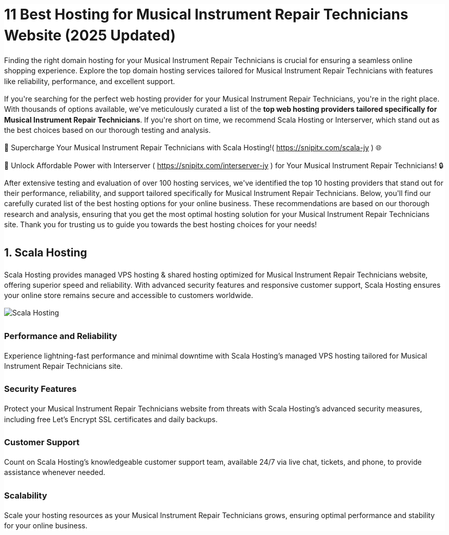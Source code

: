 # 11 Best Hosting for Musical Instrument Repair Technicians Website (2025 Updated)

Finding the right domain hosting for your Musical Instrument Repair Technicians is crucial for ensuring a seamless online shopping experience. Explore the top domain hosting services tailored for Musical Instrument Repair Technicians with features like reliability, performance, and excellent support.

If you're searching for the perfect web hosting provider for your Musical Instrument Repair Technicians, you're in the right place. With thousands of options available, we've meticulously curated a list of the **top web hosting providers tailored specifically for Musical Instrument Repair Technicians**. If you're short on time, we recommend Scala Hosting or Interserver, which stand out as the best choices based on our thorough testing and analysis.

🚀 Supercharge Your Musical Instrument Repair Technicians with Scala Hosting!( https://snipitx.com/scala-jy ) 🌐 

💸 Unlock Affordable Power with Interserver ( https://snipitx.com/interserver-jy ) for Your Musical Instrument Repair Technicians! 🔒

After extensive testing and evaluation of over 100 hosting services, we've identified the top 10 hosting providers that stand out for their performance, reliability, and support tailored specifically for Musical Instrument Repair Technicians. Below, you'll find our carefully curated list of the best hosting options for your online business. These recommendations are based on our thorough research and analysis, ensuring that you get the most optimal hosting solution for your Musical Instrument Repair Technicians site. Thank you for trusting us to guide you towards the best hosting choices for your needs!

## 1. Scala Hosting

Scala Hosting provides managed VPS hosting & shared hosting optimized for Musical Instrument Repair Technicians website, offering superior speed and reliability. With advanced security features and responsive customer support, Scala Hosting ensures your online store remains secure and accessible to customers worldwide.

![Scala Hosting](https://i.imgur.com/uJ5JIK3.png "Scala Web Hosting")

### Performance and Reliability
Experience lightning-fast performance and minimal downtime with Scala Hosting’s managed VPS hosting tailored for Musical Instrument Repair Technicians site.

### Security Features
Protect your Musical Instrument Repair Technicians website from threats with Scala Hosting’s advanced security measures, including free Let’s Encrypt SSL certificates and daily backups.

### Customer Support
Count on Scala Hosting’s knowledgeable customer support team, available 24/7 via live chat, tickets, and phone, to provide assistance whenever needed.

### Scalability
Scale your hosting resources as your Musical Instrument Repair Technicians grows, ensuring optimal performance and stability for your online business.
